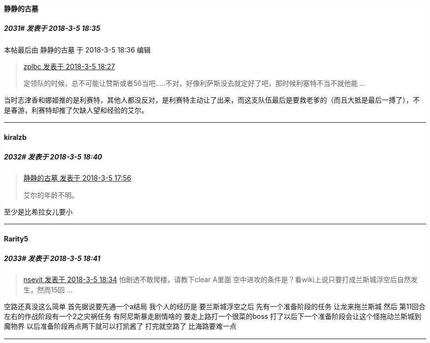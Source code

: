 ####  静静的古墓  
##### 2031#       发表于 2018-3-5 18:35



 本帖最后由 静静的古墓 于 2018-3-5 18:36 编辑 
<blockquote><a href="httphttps://bbs.saraba1st.com/2b/forum.php?mod=redirect&amp;goto=findpost&amp;pid=38751281&amp;ptid=1552625" target="_blank">zplbc 发表于 2018-3-5 18:27</a>

定领队的时候，总不可能让赞斯或者56当吧.....不对，好像利萨斯没去就定好了吧，那时候利塞特不当不就他能 ...</blockquote>
当时志津香和娜姬推的是利赛特，其他人都没反对，是利赛特主动让了出来，而这支队伍最后是要救老爹的（而且大抵是最后一搏了），不是春游，利赛特却推了欠缺人望和经验的艾尔。







-----

####  kiralzb  
##### 2032#       发表于 2018-3-5 18:40



<blockquote><a href="httphttps://bbs.saraba1st.com/2b/forum.php?mod=redirect&amp;goto=findpost&amp;pid=38750909&amp;ptid=1552625" target="_blank">静静的古墓 发表于 2018-3-5 17:56</a>

艾尔的年龄不明。</blockquote>
至少是比希拉女儿要小







-----

####  Rarity5  
##### 2033#       发表于 2018-3-5 18:41



<blockquote><a href="httphttps://bbs.saraba1st.com/2b/forum.php?mod=redirect&amp;goto=findpost&amp;pid=38751362&amp;ptid=1552625" target="_blank">nsevit 发表于 2018-3-5 18:34</a>
怕剧透不敢爬楼，请教下clear A里面 空中进攻的条件是？看wiki上说只要打成兰斯城浮空后自然发生，然而15回 ...</blockquote>
空路还真没这么简单
首先据说要先通一个a结局
我个人的经历是
要兰斯城浮空之后
先有一个准备阶段的任务 让龙来拖兰斯城
然后 第11回合左右的作战阶段有一个2之灾祸任务 有阿尼斯暴走剧情啥的 要走上路打一个很菜的boss 打了以后下一个准备阶段会让这个怪拖动兰斯城到魔物界
以后准备阶段再点两下就可以打凯酱了
打完就空路了 比海路要难一点







-----
